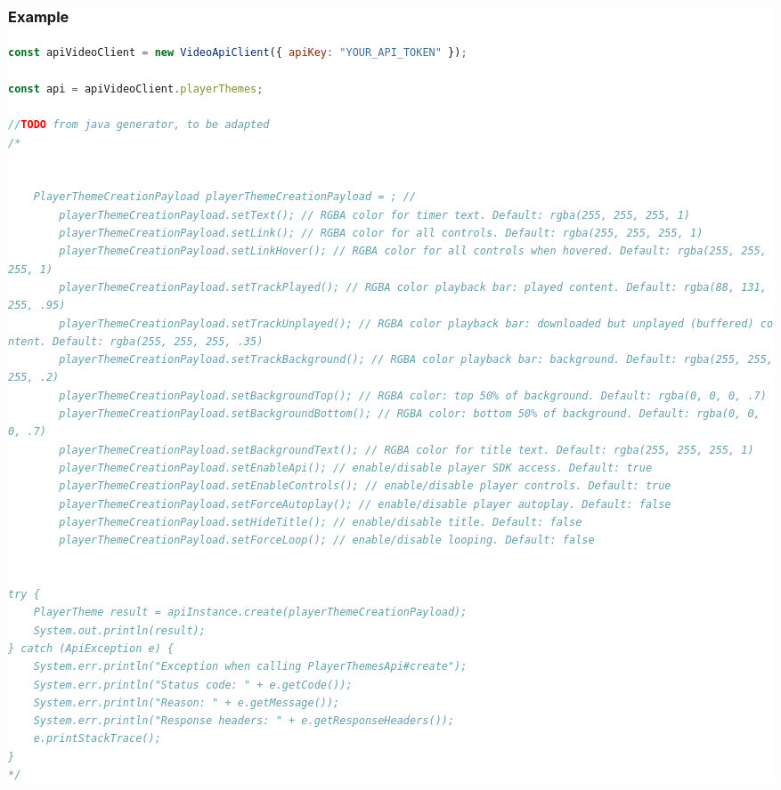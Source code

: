 
### Example
```javascript
const apiVideoClient = new VideoApiClient({ apiKey: "YOUR_API_TOKEN" });

const api = apiVideoClient.playerThemes;

//TODO from java generator, to be adapted
/*


    PlayerThemeCreationPayload playerThemeCreationPayload = ; // 
        playerThemeCreationPayload.setText(); // RGBA color for timer text. Default: rgba(255, 255, 255, 1)
        playerThemeCreationPayload.setLink(); // RGBA color for all controls. Default: rgba(255, 255, 255, 1)
        playerThemeCreationPayload.setLinkHover(); // RGBA color for all controls when hovered. Default: rgba(255, 255, 255, 1)
        playerThemeCreationPayload.setTrackPlayed(); // RGBA color playback bar: played content. Default: rgba(88, 131, 255, .95)
        playerThemeCreationPayload.setTrackUnplayed(); // RGBA color playback bar: downloaded but unplayed (buffered) content. Default: rgba(255, 255, 255, .35)
        playerThemeCreationPayload.setTrackBackground(); // RGBA color playback bar: background. Default: rgba(255, 255, 255, .2)
        playerThemeCreationPayload.setBackgroundTop(); // RGBA color: top 50% of background. Default: rgba(0, 0, 0, .7)
        playerThemeCreationPayload.setBackgroundBottom(); // RGBA color: bottom 50% of background. Default: rgba(0, 0, 0, .7)
        playerThemeCreationPayload.setBackgroundText(); // RGBA color for title text. Default: rgba(255, 255, 255, 1)
        playerThemeCreationPayload.setEnableApi(); // enable/disable player SDK access. Default: true
        playerThemeCreationPayload.setEnableControls(); // enable/disable player controls. Default: true
        playerThemeCreationPayload.setForceAutoplay(); // enable/disable player autoplay. Default: false
        playerThemeCreationPayload.setHideTitle(); // enable/disable title. Default: false
        playerThemeCreationPayload.setForceLoop(); // enable/disable looping. Default: false


try {
    PlayerTheme result = apiInstance.create(playerThemeCreationPayload);
    System.out.println(result);
} catch (ApiException e) {
    System.err.println("Exception when calling PlayerThemesApi#create");
    System.err.println("Status code: " + e.getCode());
    System.err.println("Reason: " + e.getMessage());
    System.err.println("Response headers: " + e.getResponseHeaders());
    e.printStackTrace();
}
*/
```
